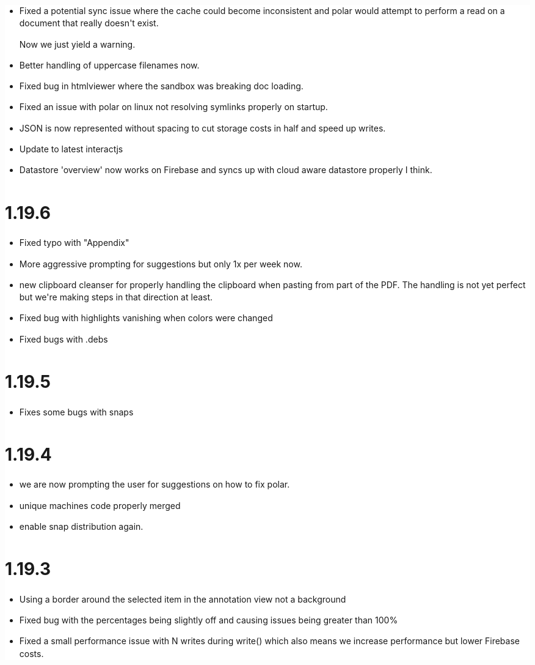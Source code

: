 - Fixed a potential sync issue where the cache could become inconsistent and 
  polar would attempt to perform a read on a document that really doesn't exist.
  
  Now we just yield a warning.

- Better handling of uppercase filenames now.

- Fixed bug in htmlviewer where the sandbox was breaking doc loading.

- Fixed an issue with polar on linux not resolving symlinks properly on startup.

- JSON is now represented without spacing to cut storage costs in half and speed
  up writes.  

- Update to latest interactjs

- Datastore 'overview' now works on Firebase and syncs up with cloud aware 
  datastore properly I think.

# 1.19.6

- Fixed typo with "Appendix"

- More aggressive prompting for suggestions but only 1x per week now.

- new clipboard cleanser for properly handling the clipboard when pasting from 
  part of the PDF.  The handling is not yet perfect but we're making steps in 
  that direction at least.

- Fixed bug with highlights vanishing when colors were changed

- Fixed bugs with .debs 

# 1.19.5

- Fixes some bugs with snaps

# 1.19.4

- we are now prompting the user for suggestions on how to fix polar.

- unique machines code properly merged 

- enable snap distribution again. 

# 1.19.3

- Using a border around the selected item in the annotation view not a background

- Fixed bug with the percentages being slightly off and causing issues being 
  greater than 100%

- Fixed a small performance issue with N writes during write() which also means
  we increase performance but lower Firebase costs.
